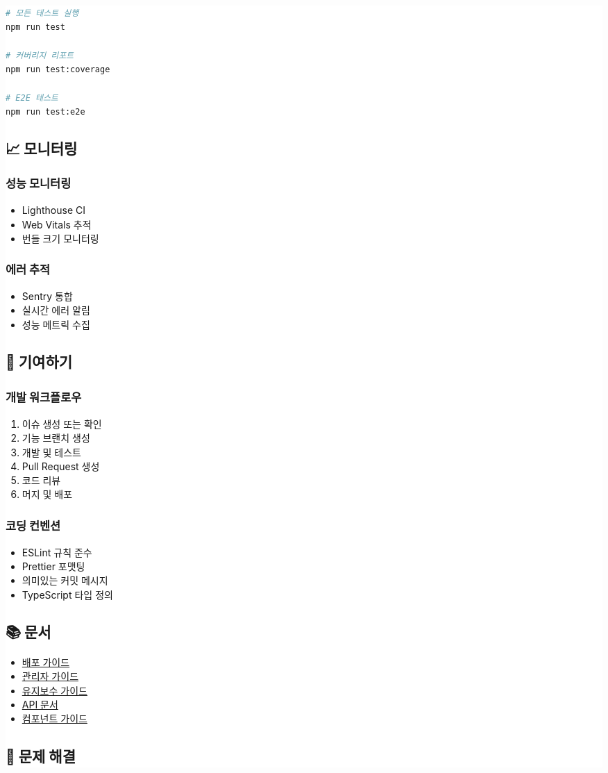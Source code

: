 ```bash
# 모든 테스트 실행
npm run test

# 커버리지 리포트
npm run test:coverage

# E2E 테스트
npm run test:e2e
```

## 📈 모니터링

### 성능 모니터링
- Lighthouse CI
- Web Vitals 추적
- 번들 크기 모니터링

### 에러 추적
- Sentry 통합
- 실시간 에러 알림
- 성능 메트릭 수집

## 🤝 기여하기

### 개발 워크플로우
1. 이슈 생성 또는 확인
2. 기능 브랜치 생성
3. 개발 및 테스트
4. Pull Request 생성
5. 코드 리뷰
6. 머지 및 배포

### 코딩 컨벤션
- ESLint 규칙 준수
- Prettier 포맷팅
- 의미있는 커밋 메시지
- TypeScript 타입 정의

## 📚 문서

- [배포 가이드](docs/DEPLOYMENT.md)
- [관리자 가이드](docs/ADMIN_GUIDE.md)
- [유지보수 가이드](docs/MAINTENANCE.md)
- [API 문서](docs/API.md)
- [컴포넌트 가이드](docs/COMPONENTS.md)

## 🐛 문제 해결
